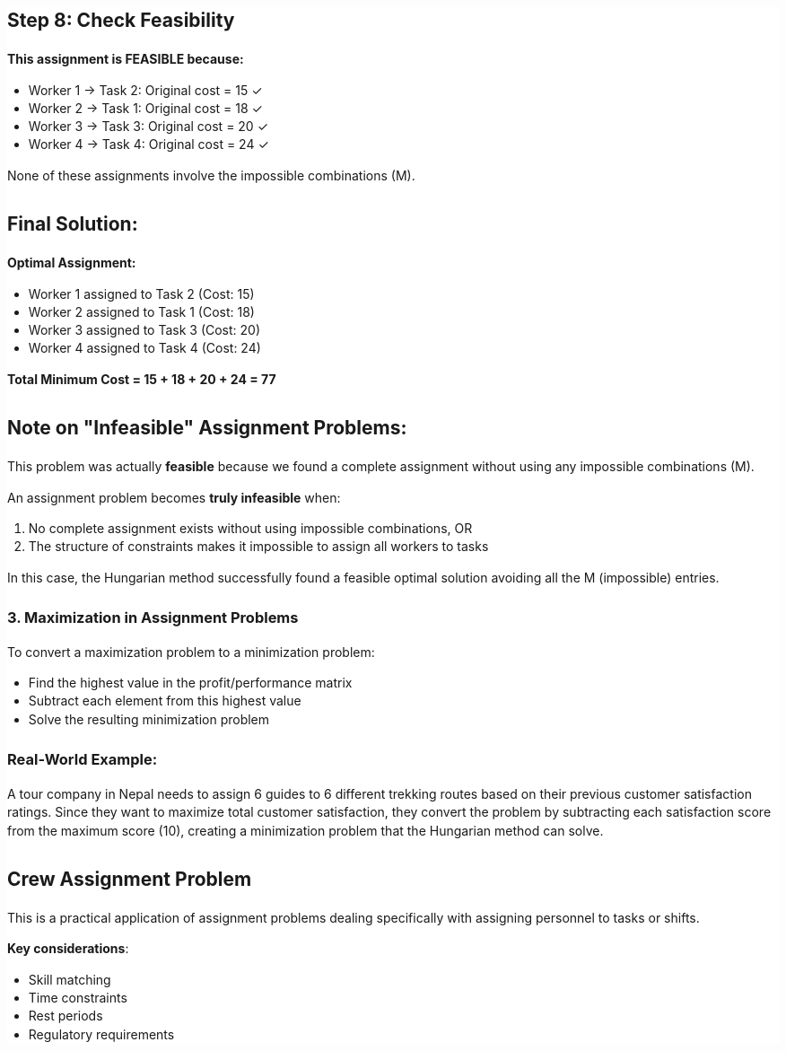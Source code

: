 ## Step 8: Check Feasibility
**This assignment is FEASIBLE because:**
- Worker 1 → Task 2: Original cost = 15 ✓
- Worker 2 → Task 1: Original cost = 18 ✓
- Worker 3 → Task 3: Original cost = 20 ✓
- Worker 4 → Task 4: Original cost = 24 ✓

None of these assignments involve the impossible combinations (M).

## Final Solution:
**Optimal Assignment:**
- Worker 1 assigned to Task 2 (Cost: 15)
- Worker 2 assigned to Task 1 (Cost: 18)
- Worker 3 assigned to Task 3 (Cost: 20)
- Worker 4 assigned to Task 4 (Cost: 24)

**Total Minimum Cost = 15 + 18 + 20 + 24 = 77**

## Note on "Infeasible" Assignment Problems:
This problem was actually **feasible** because we found a complete assignment without using any impossible combinations (M). 

An assignment problem becomes **truly infeasible** when:
1. No complete assignment exists without using impossible combinations, OR
2. The structure of constraints makes it impossible to assign all workers to tasks

In this case, the Hungarian method successfully found a feasible optimal solution avoiding all the M (impossible) entries.

### 3. Maximization in Assignment Problems

To convert a maximization problem to a minimization problem:
- Find the highest value in the profit/performance matrix
- Subtract each element from this highest value
- Solve the resulting minimization problem

### Real-World Example:
A tour company in Nepal needs to assign 6 guides to 6 different trekking routes based on their previous customer satisfaction ratings. Since they want to maximize total customer satisfaction, they convert the problem by subtracting each satisfaction score from the maximum score (10), creating a minimization problem that the Hungarian method can solve.

## Crew Assignment Problem

This is a practical application of assignment problems dealing specifically with assigning personnel to tasks or shifts.

**Key considerations**:
- Skill matching
- Time constraints
- Rest periods
- Regulatory requirements
